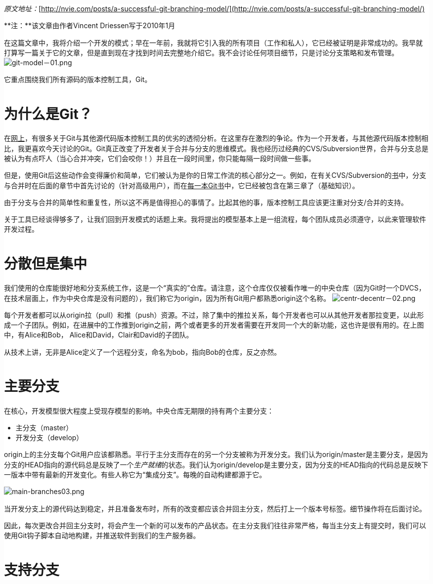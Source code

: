 *原文地址：*[http://nvie.com/posts/a-successful-git-branching-model/](http://nvie.com/posts/a-successful-git-branching-model/)

**注：**该文章由作者Vincent Driessen写于2010年1月

在这篇文章中，我将介绍一个开发的模式；早在一年前，我就将它引入我的所有项目（工作和私人），它已经被证明是非常成功的。我早就打算写一篇关于它的文章，但是直到现在才找到时间去完整地介绍它。我不会讨论任何项目细节，只是讨论分支策略和发布管理。
![git-model－01.png][1]

它重点围绕我们所有源码的版本控制工具，Git。

# 为什么是Git？

在[网](http://whygitisbetterthanx.com/)[上](http://git.or.cz/gitwiki/GitSvnComparsion)，有很多关于Git与其他源代码版本控制工具的优劣的透彻分析。在这里存在激烈的争论。作为一个开发者，与其他源代码版本控制相比，我更喜欢今天讨论的Git。Git真正改变了开发者关于合并与分支的思维模式。我也经历过经典的CVS/Subversion世界，合并与分支总是被认为有点吓人（当心合并冲突，它们会咬你！）并且在一段时间里，你只能每隔一段时间做一些事。

但是，使用Git后这些动作会变得廉价和简单，它们被认为是你的日常工作流的核心部分之一。例如，在有关CVS/Subversion的[书](http://svnbook.red-bean.com/)中，分支与合并时在后面的章节中首先讨论的（针对高级用户），而在[每一本](http://git-scm.com/book/zh/v2)[Git](http://pragprog.com/titles/tsgit/pragmatic-version-control-using-git)[书](https://github.com/progit/progit)中，它已经被包含在第三章了（基础知识）。

由于分支与合并的简单性和重复性，所以这不再是值得担心的事情了。比起其他的事，版本控制工具应该更注重对分支/合并的支持。

关于工具已经谈得够多了，让我们回到开发模式的话题上来。我将提出的模型基本上是一组流程，每个团队成员必须遵守，以此来管理软件开发过程。

# 分散但是集中

我们使用的仓库能很好地和分支系统工作，这是一个“真实的”仓库。请注意，这个仓库仅仅被看作唯一的中央仓库（因为Git时一个DVCS，在技术层面上，作为中央仓库是没有问题的），我们称它为origin，因为所有Git用户都熟悉origin这个名称。
![centr-decentr－02.png][2]

每个开发者都可以从origin拉（pull）和推（push）资源。不过，除了集中的推拉关系，每个开发者也可以从其他开发者那拉变更，以此形成一个子团队。例如，在进展中的工作推到origin之前，两个或者更多的开发者需要在开发同一个大的新功能，这也许是很有用的。在上图中，有Alice和Bob， Alice和David，Clair和David的子团队。

从技术上讲，无非是Alice定义了一个远程分支，命名为bob，指向Bob的仓库，反之亦然。

# 主要分支

在核心，开发模型很大程度上受现存模型的影响。中央仓库无期限的持有两个主要分支：

- 主分支（master）
- 开发分支（develop）

origin上的主分支每个Git用户应该都熟悉。平行于主分支而存在的另一个分支被称为开发分支。我们认为origin/master是主要分支，是因为分支的HEAD指向的源代码总是反映了一个*生产就绪*的状态。我们认为origin/develop是主要分支，因为分支的HEAD指向的代码总是反映下一版本中带有最新的开发变化。有些人称它为“集成分支”。每晚的自动构建都源于它。

![main-branches03.png][3]

当开发分支上的源代码达到稳定，并且准备发布时，所有的改变都应该合并回主分支，然后打上一个版本号标签。细节操作将在后面讨论。

因此，每次更改合并回主分支时，将会产生一个新的可以发布的产品状态。在主分支我们往往非常严格，每当主分支上有提交时，我们可以使用Git钩子脚本自动地构建，并推送软件到我们的生产服务器。

# 支持分支


[1]: images/git-model/git-model-01.png
[2]: images/git-model/centr-decentr－02.png
[3]: images/git-model/main-branches03.png
[4]: images/git-model/fb-04.png
[5]: images/git-model/merge-without-ff－05.png
[6]: images/git-model/mhotfix-branches-07.png